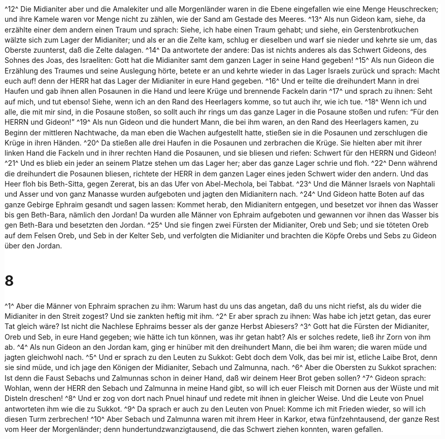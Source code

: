 ^12^ Die Midianiter aber und die Amalekiter und alle Morgenländer waren in die Ebene eingefallen wie eine Menge Heuschrecken; und ihre Kamele waren vor Menge nicht zu zählen, wie der Sand am Gestade des Meeres. 
^13^ Als nun Gideon kam, siehe, da erzählte einer dem andern einen Traum und sprach: Siehe, ich habe einen Traum gehabt; und siehe, ein Gerstenbrotkuchen wälzte sich zum Lager der Midianiter; und als er an die Zelte kam, schlug er dieselben und warf sie nieder und kehrte sie um, das Oberste zuunterst, daß die Zelte dalagen. 
^14^ Da antwortete der andere: Das ist nichts anderes als das Schwert Gideons, des Sohnes des Joas, des Israeliten: Gott hat die Midianiter samt dem ganzen Lager in seine Hand gegeben! 
^15^ Als nun Gideon die Erzählung des Traumes und seine Auslegung hörte, betete er an und kehrte wieder in das Lager Israels zurück und sprach: Macht euch auf! denn der HERR hat das Lager der Midianiter in eure Hand gegeben. 
^16^ Und er teilte die dreihundert Mann in drei Haufen und gab ihnen allen Posaunen in die Hand und leere Krüge und brennende Fackeln darin 
^17^ und sprach zu ihnen: Seht auf mich, und tut ebenso! Siehe, wenn ich an den Rand des Heerlagers komme, so tut auch ihr, wie ich tue. 
^18^ Wenn ich und alle, die mit mir sind, in die Posaune stoßen, so sollt auch ihr rings um das ganze Lager in die Posaune stoßen und rufen: “Für den HERRN und Gideon!” 
^19^ Als nun Gideon und die hundert Mann, die bei ihm waren, an den Rand des Heerlagers kamen, zu Beginn der mittleren Nachtwache, da man eben die Wachen aufgestellt hatte, stießen sie in die Posaunen und zerschlugen die Krüge in ihren Händen. 
^20^ Da stießen alle drei Haufen in die Posaunen und zerbrachen die Krüge. Sie hielten aber mit ihrer linken Hand die Fackeln und in ihrer rechten Hand die Posaunen, und sie bliesen und riefen: Schwert für den HERRN und Gideon! 
^21^ Und es blieb ein jeder an seinem Platze stehen um das Lager her; aber das ganze Lager schrie und floh. 
^22^ Denn während die dreihundert die Posaunen bliesen, richtete der HERR in dem ganzen Lager eines jeden Schwert wider den andern. Und das Heer floh bis Beth-Sitta, gegen Zererat, bis an das Ufer von Abel-Mechola, bei Tabbat. 
^23^ Und die Männer Israels von Naphtali und Asser und von ganz Manasse wurden aufgeboten und jagten den Midianitern nach. 
^24^ Und Gideon hatte Boten auf das ganze Gebirge Ephraim gesandt und sagen lassen: Kommet herab, den Midianitern entgegen, und besetzet vor ihnen das Wasser bis gen Beth-Bara, nämlich den Jordan! Da wurden alle Männer von Ephraim aufgeboten und gewannen vor ihnen das Wasser bis gen Beth-Bara und besetzten den Jordan. 
^25^ Und sie fingen zwei Fürsten der Midianiter, Oreb und Seb; und sie töteten Oreb auf dem Felsen Oreb, und Seb in der Kelter Seb, und verfolgten die Midianiter und brachten die Köpfe Orebs und Sebs zu Gideon über den Jordan. 

# 8 
^1^ Aber die Männer von Ephraim sprachen zu ihm: Warum hast du uns das angetan, daß du uns nicht riefst, als du wider die Midianiter in den Streit zogest? Und sie zankten heftig mit ihm. 
^2^ Er aber sprach zu ihnen: Was habe ich jetzt getan, das eurer Tat gleich wäre? Ist nicht die Nachlese Ephraims besser als der ganze Herbst Abiesers? 
^3^ Gott hat die Fürsten der Midianiter, Oreb und Seb, in eure Hand gegeben; wie hätte ich tun können, was ihr getan habt? Als er solches redete, ließ ihr Zorn von ihm ab. 
^4^ Als nun Gideon an den Jordan kam, ging er hinüber mit den dreihundert Mann, die bei ihm waren; die waren müde und jagten gleichwohl nach. 
^5^ Und er sprach zu den Leuten zu Sukkot: Gebt doch dem Volk, das bei mir ist, etliche Laibe Brot, denn sie sind müde, und ich jage den Königen der Midianiter, Sebach und Zalmunna, nach. 
^6^ Aber die Obersten zu Sukkot sprachen: Ist denn die Faust Sebachs und Zalmunnas schon in deiner Hand, daß wir deinem Heer Brot geben sollen? 
^7^ Gideon sprach: Wohlan, wenn der HERR den Sebach und Zalmunna in meine Hand gibt, so will ich euer Fleisch mit Dornen aus der Wüste und mit Disteln dreschen! 
^8^ Und er zog von dort nach Pnuel hinauf und redete mit ihnen in gleicher Weise. Und die Leute von Pnuel antworteten ihm wie die zu Sukkot. 
^9^ Da sprach er auch zu den Leuten von Pnuel: Komme ich mit Frieden wieder, so will ich diesen Turm zerbrechen! 
^10^ Aber Sebach und Zalmunna waren mit ihrem Heer in Karkor, etwa fünfzehntausend, der ganze Rest vom Heer der Morgenländer; denn hundertundzwanzigtausend, die das Schwert ziehen konnten, waren gefallen. 